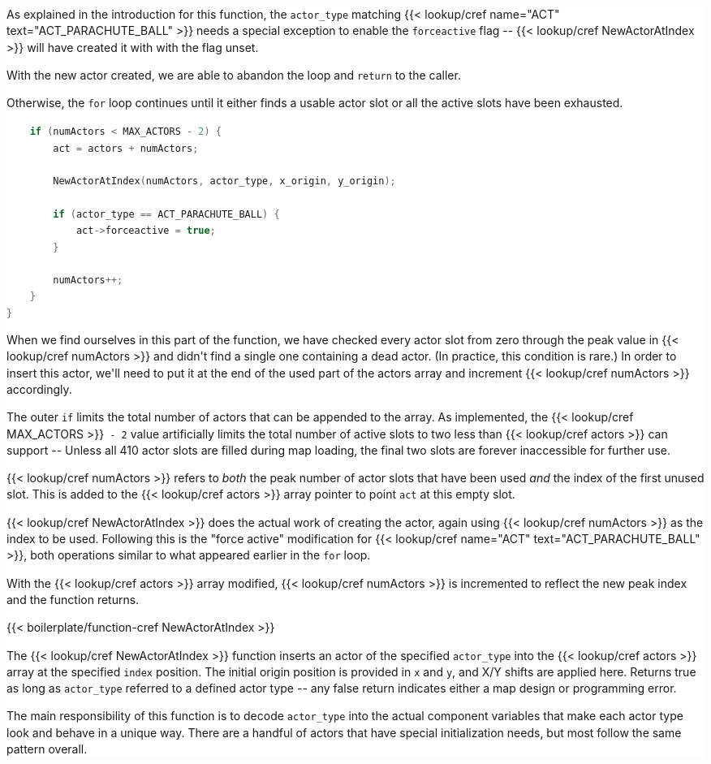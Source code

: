 As explained in the introduction for this function, the `actor_type` matching {{< lookup/cref name="ACT" text="ACT_PARACHUTE_BALL" >}} needs a special exception to enable the `forceactive` flag -- {{< lookup/cref NewActorAtIndex >}} will have created it with with the flag unset.

With the new actor created, we are able to abandon the loop and `return` to the caller.

Otherwise, the `for` loop continues until it either finds a usable actor slot or all the active slots have been exhausted.

```c
    if (numActors < MAX_ACTORS - 2) {
        act = actors + numActors;

        NewActorAtIndex(numActors, actor_type, x_origin, y_origin);

        if (actor_type == ACT_PARACHUTE_BALL) {
            act->forceactive = true;
        }

        numActors++;
    }
}
```

When we find ourselves in this part of the function, we have checked every actor slot from zero through the peak value in {{< lookup/cref numActors >}} and didn't find a single one containing a dead actor. (In practice, this condition is rare.) In order to insert this actor, we'll need to put it at the end of the used part of the actors array and increment {{< lookup/cref numActors >}} accordingly.

The outer `if` limits the total number of actors that can be appended to the array. As implemented, the {{< lookup/cref MAX_ACTORS >}}` - 2` value artificially limits the total number of active slots to two less than {{< lookup/cref actors >}} can support -- Unless all 410 actor slots are filled during map loading, the final two slots are forever inaccessible for further use.

{{< lookup/cref numActors >}} refers to _both_ the peak number of actor slots that have been used _and_ the index of the first unused slot. This is added to the {{< lookup/cref actors >}} array pointer to point `act` at this empty slot.

{{< lookup/cref NewActorAtIndex >}} does the actual work of creating the actor, again using {{< lookup/cref numActors >}} as the index to be used. Following this is the "force active" modification for {{< lookup/cref name="ACT" text="ACT_PARACHUTE_BALL" >}}, both operations similar to what appeared earlier in the `for` loop.

With the {{< lookup/cref actors >}} array modified, {{< lookup/cref numActors >}} is incremented to reflect the new peak index and the function returns.

{{< boilerplate/function-cref NewActorAtIndex >}}

The {{< lookup/cref NewActorAtIndex >}} function inserts an actor of the specified `actor_type` into the {{< lookup/cref actors >}} array at the specified `index` position. The initial origin position is provided in `x` and `y`, and X/Y shifts are applied here. Returns true as long as `actor_type` referred to a defined actor type -- any false return indicates either a map design or programming error.

The main responsibility of this function is to decode `actor_type` into the actual component variables that make each actor type look and behave in a unique way. There are a handful of actors that have special initialization needs, but most follow the same pattern overall.
